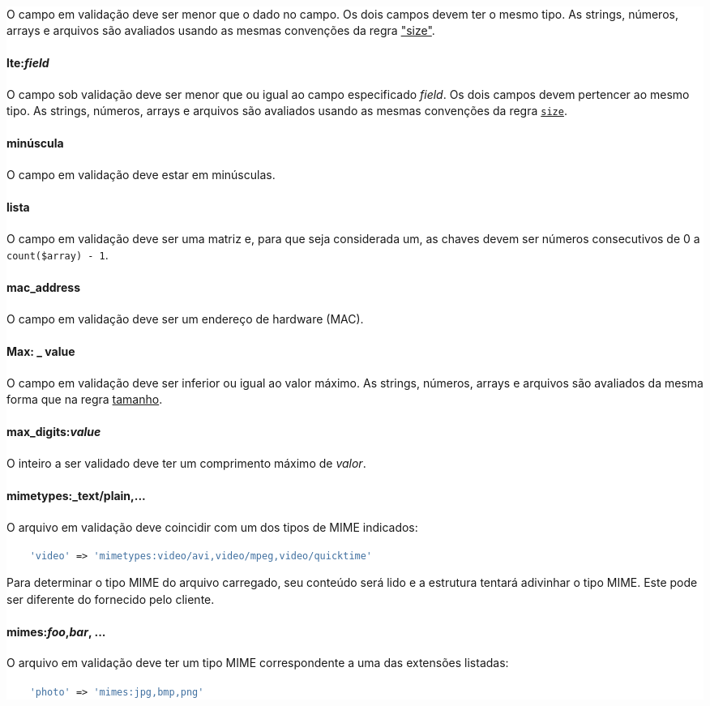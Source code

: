  O campo em validação deve ser menor que o dado no campo. Os dois campos devem ter o mesmo tipo. As strings, números, arrays e arquivos são avaliados usando as mesmas convenções da regra ["size"](#rule-size).

<a name="rule-lte"></a>
#### lte:_field_

 O campo sob validação deve ser menor que ou igual ao campo especificado _field_. Os dois campos devem pertencer ao mesmo tipo. As strings, números, arrays e arquivos são avaliados usando as mesmas convenções da regra [`size`](#rule-size).

<a name="rule-lowercase"></a>
#### minúscula

 O campo em validação deve estar em minúsculas.

<a name="rule-list"></a>
#### lista

 O campo em validação deve ser uma matriz e, para que seja considerada um, as chaves devem ser números consecutivos de 0 a `count($array) - 1`.

<a name="rule-mac"></a>
#### mac_address

 O campo em validação deve ser um endereço de hardware (MAC).

<a name="rule-max"></a>
#### Max: _ value

 O campo em validação deve ser inferior ou igual ao valor máximo. As strings, números, arrays e arquivos são avaliados da mesma forma que na regra [tamanho](#rule-size).

<a name="rule-max-digits"></a>
#### max_digits:_value_

 O inteiro a ser validado deve ter um comprimento máximo de _valor_.

<a name="rule-mimetypes"></a>
#### mimetypes:_text/plain,...

 O arquivo em validação deve coincidir com um dos tipos de MIME indicados:

```php
    'video' => 'mimetypes:video/avi,video/mpeg,video/quicktime'
```

 Para determinar o tipo MIME do arquivo carregado, seu conteúdo será lido e a estrutura tentará adivinhar o tipo MIME. Este pode ser diferente do fornecido pelo cliente.

<a name="rule-mimes"></a>
#### mimes:_foo_,_bar_, ...

 O arquivo em validação deve ter um tipo MIME correspondente a uma das extensões listadas:

```php
    'photo' => 'mimes:jpg,bmp,png'
```
